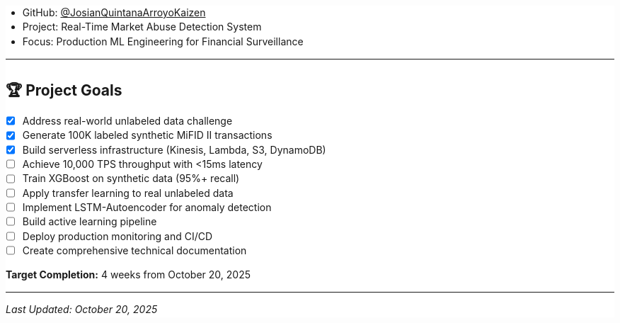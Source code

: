 - GitHub: [@JosianQuintanaArroyoKaizen](https://github.com/JosianQuintanaArroyoKaizen)
- Project: Real-Time Market Abuse Detection System
- Focus: Production ML Engineering for Financial Surveillance

---

## 🏆 Project Goals

- [x] Address real-world unlabeled data challenge
- [x] Generate 100K labeled synthetic MiFID II transactions
- [x] Build serverless infrastructure (Kinesis, Lambda, S3, DynamoDB)
- [ ] Achieve 10,000 TPS throughput with <15ms latency
- [ ] Train XGBoost on synthetic data (95%+ recall)
- [ ] Apply transfer learning to real unlabeled data
- [ ] Implement LSTM-Autoencoder for anomaly detection
- [ ] Build active learning pipeline
- [ ] Deploy production monitoring and CI/CD
- [ ] Create comprehensive technical documentation

**Target Completion:** 4 weeks from October 20, 2025

---

*Last Updated: October 20, 2025*
